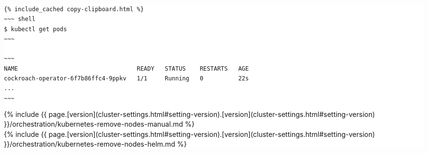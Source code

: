     {% include_cached copy-clipboard.html %}
    ~~~ shell
    $ kubectl get pods
    ~~~

    ~~~
    NAME                                  READY   STATUS    RESTARTS   AGE
    cockroach-operator-6f7b86ffc4-9ppkv   1/1     Running   0          22s
    ...
    ~~~
</section>

<section class="filter-content" markdown="1" data-scope="manual">
{% include {{ page.[version](cluster-settings.html#setting-version).[version](cluster-settings.html#setting-version) }}/orchestration/kubernetes-remove-nodes-manual.md %}
</section>

<section class="filter-content" markdown="1" data-scope="helm">
{% include {{ page.[version](cluster-settings.html#setting-version).[version](cluster-settings.html#setting-version) }}/orchestration/kubernetes-remove-nodes-helm.md %}
</section>